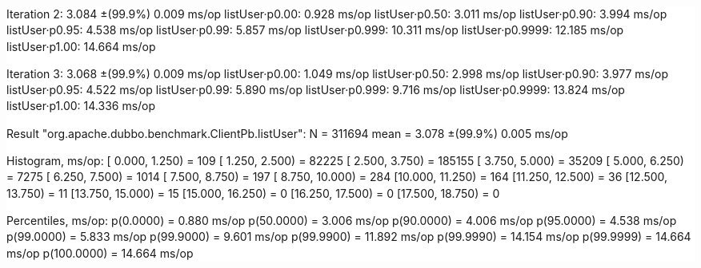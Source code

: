 Iteration   2: 3.084 ±(99.9%) 0.009 ms/op
                 listUser·p0.00:   0.928 ms/op
                 listUser·p0.50:   3.011 ms/op
                 listUser·p0.90:   3.994 ms/op
                 listUser·p0.95:   4.538 ms/op
                 listUser·p0.99:   5.857 ms/op
                 listUser·p0.999:  10.311 ms/op
                 listUser·p0.9999: 12.185 ms/op
                 listUser·p1.00:   14.664 ms/op

Iteration   3: 3.068 ±(99.9%) 0.009 ms/op
                 listUser·p0.00:   1.049 ms/op
                 listUser·p0.50:   2.998 ms/op
                 listUser·p0.90:   3.977 ms/op
                 listUser·p0.95:   4.522 ms/op
                 listUser·p0.99:   5.890 ms/op
                 listUser·p0.999:  9.716 ms/op
                 listUser·p0.9999: 13.824 ms/op
                 listUser·p1.00:   14.336 ms/op



Result "org.apache.dubbo.benchmark.ClientPb.listUser":
  N = 311694
  mean =      3.078 ±(99.9%) 0.005 ms/op

  Histogram, ms/op:
    [ 0.000,  1.250) = 109 
    [ 1.250,  2.500) = 82225 
    [ 2.500,  3.750) = 185155 
    [ 3.750,  5.000) = 35209 
    [ 5.000,  6.250) = 7275 
    [ 6.250,  7.500) = 1014 
    [ 7.500,  8.750) = 197 
    [ 8.750, 10.000) = 284 
    [10.000, 11.250) = 164 
    [11.250, 12.500) = 36 
    [12.500, 13.750) = 11 
    [13.750, 15.000) = 15 
    [15.000, 16.250) = 0 
    [16.250, 17.500) = 0 
    [17.500, 18.750) = 0 

  Percentiles, ms/op:
      p(0.0000) =      0.880 ms/op
     p(50.0000) =      3.006 ms/op
     p(90.0000) =      4.006 ms/op
     p(95.0000) =      4.538 ms/op
     p(99.0000) =      5.833 ms/op
     p(99.9000) =      9.601 ms/op
     p(99.9900) =     11.892 ms/op
     p(99.9990) =     14.154 ms/op
     p(99.9999) =     14.664 ms/op
    p(100.0000) =     14.664 ms/op

